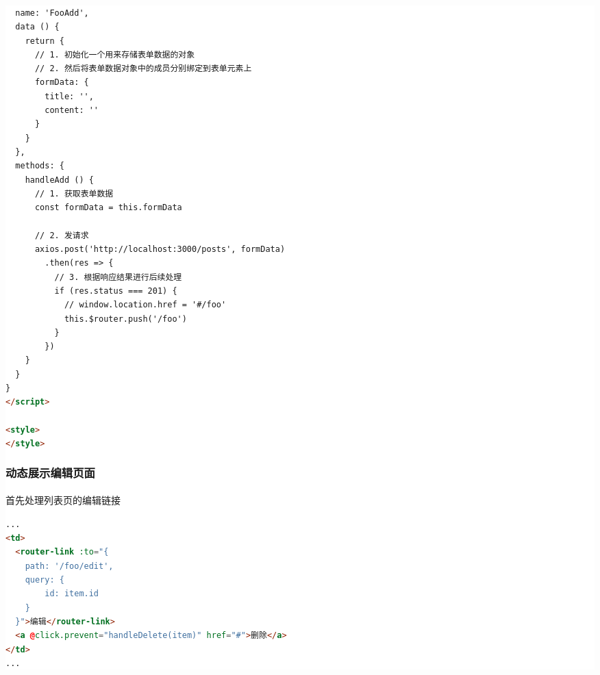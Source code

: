 ```html
  name: 'FooAdd',
  data () {
    return {
      // 1. 初始化一个用来存储表单数据的对象
      // 2. 然后将表单数据对象中的成员分别绑定到表单元素上
      formData: {
        title: '',
        content: ''
      }
    }
  },
  methods: {
    handleAdd () {
      // 1. 获取表单数据
      const formData = this.formData

      // 2. 发请求
      axios.post('http://localhost:3000/posts', formData)
        .then(res => {
          // 3. 根据响应结果进行后续处理
          if (res.status === 201) {
            // window.location.href = '#/foo'
            this.$router.push('/foo')
          }
        })
    }
  }
}
</script>

<style>
</style>

```



### 动态展示编辑页面

首先处理列表页的编辑链接

```html
...
<td>
  <router-link :to="{
    path: '/foo/edit',
    query: {
    	id: item.id
    }
  }">编辑</router-link>
  <a @click.prevent="handleDelete(item)" href="#">删除</a>
</td>
...
```
